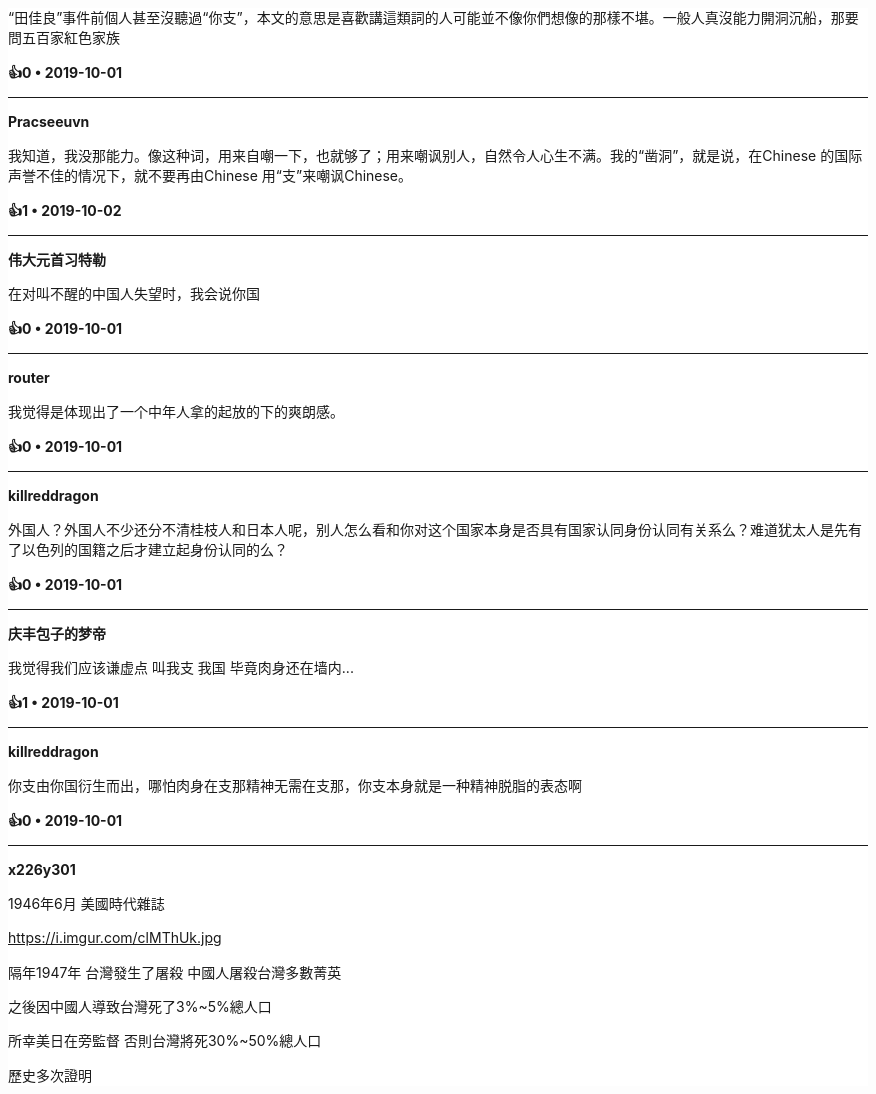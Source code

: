 “田佳良”事件前個人甚至沒聽過“你支”，本文的意思是喜歡講這類詞的人可能並不像你們想像的那樣不堪。一般人真沒能力開洞沉船，那要問五百家紅色家族 

**👍0 • 2019-10-01**

---
**Pracseeuvn**

我知道，我没那能力。像这种词，用来自嘲一下，也就够了；用来嘲讽别人，自然令人心生不满。我的“凿洞”，就是说，在Chinese 的国际声誉不佳的情况下，就不要再由Chinese 用“支”来嘲讽Chinese。 

**👍1 • 2019-10-02**

---
**伟大元首习特勒**

在对叫不醒的中国人失望时，我会说你国 

**👍0 • 2019-10-01**

---
**router**

我觉得是体现出了一个中年人拿的起放的下的爽朗感。 

**👍0 • 2019-10-01**

---
**killreddragon**

外国人？外国人不少还分不清桂枝人和日本人呢，别人怎么看和你对这个国家本身是否具有国家认同身份认同有关系么？难道犹太人是先有了以色列的国籍之后才建立起身份认同的么？ 

**👍0 • 2019-10-01**

---
**庆丰包子的梦帝**

我觉得我们应该谦虚点 叫我支 我国 毕竟肉身还在墙内... 

**👍1 • 2019-10-01**

---
**killreddragon**

你支由你国衍生而出，哪怕肉身在支那精神无需在支那，你支本身就是一种精神脱脂的表态啊 

**👍0 • 2019-10-01**

---
**x226y301**

1946年6月 美國時代雜誌

https://i.imgur.com/clMThUk.jpg

隔年1947年 台灣發生了屠殺 中國人屠殺台灣多數菁英

之後因中國人導致台灣死了3%~5%總人口

所幸美日在旁監督 否則台灣將死30%~50%總人口

歷史多次證明
